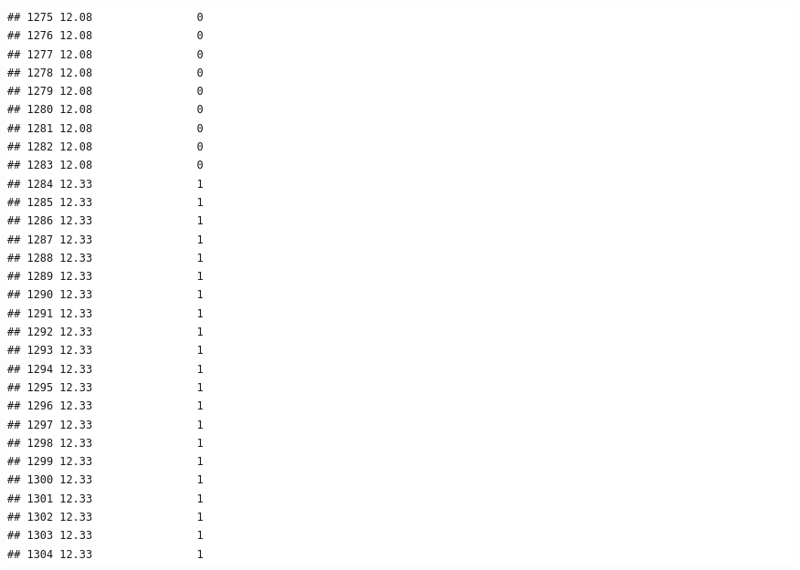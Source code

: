     ## 1275 12.08                0
    ## 1276 12.08                0
    ## 1277 12.08                0
    ## 1278 12.08                0
    ## 1279 12.08                0
    ## 1280 12.08                0
    ## 1281 12.08                0
    ## 1282 12.08                0
    ## 1283 12.08                0
    ## 1284 12.33                1
    ## 1285 12.33                1
    ## 1286 12.33                1
    ## 1287 12.33                1
    ## 1288 12.33                1
    ## 1289 12.33                1
    ## 1290 12.33                1
    ## 1291 12.33                1
    ## 1292 12.33                1
    ## 1293 12.33                1
    ## 1294 12.33                1
    ## 1295 12.33                1
    ## 1296 12.33                1
    ## 1297 12.33                1
    ## 1298 12.33                1
    ## 1299 12.33                1
    ## 1300 12.33                1
    ## 1301 12.33                1
    ## 1302 12.33                1
    ## 1303 12.33                1
    ## 1304 12.33                1